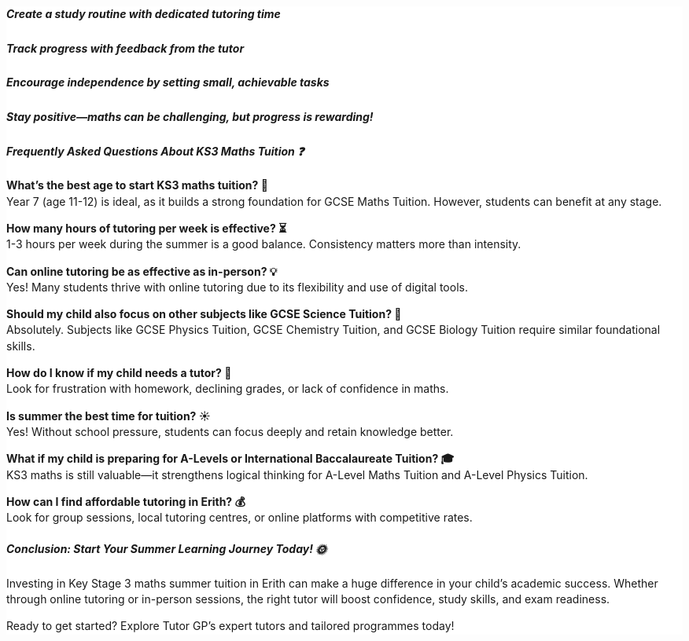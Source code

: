 <h5>Create a study routine with dedicated tutoring time</h5>
<h5>Track progress with feedback from the tutor</h5>
<h5>Encourage independence by setting small, achievable tasks</h5>
<h5>Stay positive—maths can be challenging, but progress is rewarding!</h5>
<h5>Frequently Asked Questions About KS3 Maths Tuition ❓</h5>
<ul style="list-style-type: none; padding-left: 0;">
<li><strong>What’s the best age to start KS3 maths tuition? 🤔</strong></li>
<li>Year 7 (age 11-12) is ideal, as it builds a strong foundation for GCSE Maths Tuition. However, students can benefit at any stage.</li>
</ul>
<ul style="list-style-type: none; padding-left: 0;">
<li><strong>How many hours of tutoring per week is effective? ⏳</strong></li>
<li>1-3 hours per week during the summer is a good balance. Consistency matters more than intensity.</li>
</ul>
<ul style="list-style-type: none; padding-left: 0;">
<li><strong>Can online tutoring be as effective as in-person? 💡</strong></li>
<li>Yes! Many students thrive with online tutoring due to its flexibility and use of digital tools.</li>
</ul>
<ul style="list-style-type: none; padding-left: 0;">
<li><strong>Should my child also focus on other subjects like GCSE Science Tuition? 🔬</strong></li>
<li>Absolutely. Subjects like GCSE Physics Tuition, GCSE Chemistry Tuition, and GCSE Biology Tuition require similar foundational skills.</li>
</ul>
<ul style="list-style-type: none; padding-left: 0;">
<li><strong>How do I know if my child needs a tutor? 🧠</strong></li>
<li>Look for frustration with homework, declining grades, or lack of confidence in maths.</li>
</ul>
<ul style="list-style-type: none; padding-left: 0;">
<li><strong>Is summer the best time for tuition? ☀️</strong></li>
<li>Yes! Without school pressure, students can focus deeply and retain knowledge better.</li>
</ul>
<ul style="list-style-type: none; padding-left: 0;">
<li><strong>What if my child is preparing for A-Levels or International Baccalaureate Tuition? 🎓</strong></li>
<li>KS3 maths is still valuable—it strengthens logical thinking for A-Level Maths Tuition and A-Level Physics Tuition.</li>
</ul>
<ul style="list-style-type: none; padding-left: 0;">
<li><strong>How can I find affordable tutoring in Erith? 💰</strong></li>
<li>Look for group sessions, local tutoring centres, or online platforms with competitive rates.</li>
</ul>
<h5>Conclusion: Start Your Summer Learning Journey Today! 🌞</h5>
<p>Investing in Key Stage 3 maths summer tuition in Erith can make a huge difference in your child’s academic success. Whether through online tutoring or in-person sessions, the right tutor will boost confidence, study skills, and exam readiness.</p>
<p>Ready to get started? Explore Tutor GP’s expert tutors and tailored programmes today!</p>


